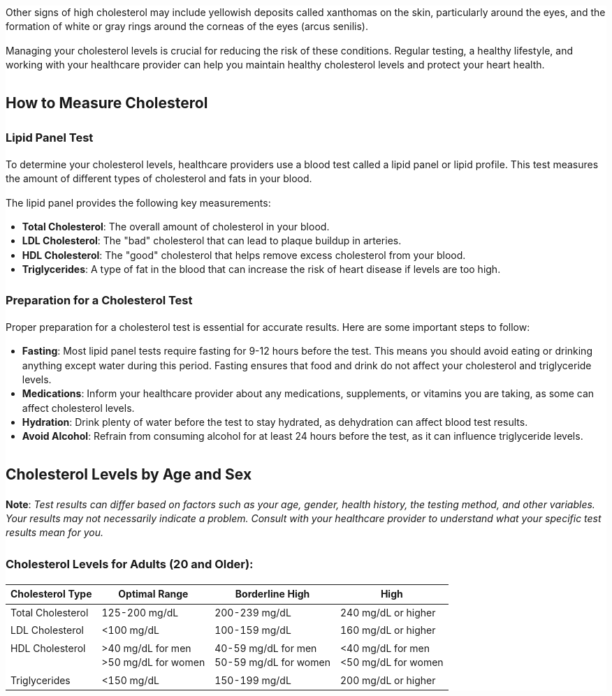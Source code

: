 Other signs of high cholesterol may include yellowish deposits called xanthomas on the skin, particularly around the eyes, and the formation of white or gray rings around the corneas of the eyes (arcus senilis).

Managing your cholesterol levels is crucial for reducing the risk of these conditions. Regular testing, a healthy lifestyle, and working with your healthcare provider can help you maintain healthy cholesterol levels and protect your heart health.

## How to Measure Cholesterol

### Lipid Panel Test

To determine your cholesterol levels, healthcare providers use a blood test called a lipid panel or lipid profile. This test measures the amount of different types of cholesterol and fats in your blood.

The lipid panel provides the following key measurements:

- **Total Cholesterol**: The overall amount of cholesterol in your blood.
- **LDL Cholesterol**: The "bad" cholesterol that can lead to plaque buildup in arteries.
- **HDL Cholesterol**: The "good" cholesterol that helps remove excess cholesterol from your blood.
- **Triglycerides**: A type of fat in the blood that can increase the risk of heart disease if levels are too high.

### Preparation for a Cholesterol Test

Proper preparation for a cholesterol test is essential for accurate results. Here are some important steps to follow:

- **Fasting**: Most lipid panel tests require fasting for 9-12 hours before the test. This means you should avoid eating or drinking anything except water during this period. Fasting ensures that food and drink do not affect your cholesterol and triglyceride levels.
- **Medications**: Inform your healthcare provider about any medications, supplements, or vitamins you are taking, as some can affect cholesterol levels.
- **Hydration**: Drink plenty of water before the test to stay hydrated, as dehydration can affect blood test results.
- **Avoid Alcohol**: Refrain from consuming alcohol for at least 24 hours before the test, as it can influence triglyceride levels.

## Cholesterol Levels by Age and Sex

**Note**: _Test results can differ based on factors such as your age, gender, health history, the testing method, and other variables. Your results may not necessarily indicate a problem. Consult with your healthcare provider to understand what your specific test results mean for you._

### Cholesterol Levels for Adults (20 and Older):

| Cholesterol Type | Optimal Range | Borderline High | High |
| --- | --- | --- | --- |
| Total Cholesterol | 125-200 mg/dL | 200-239 mg/dL | 240 mg/dL or higher |
| LDL Cholesterol | <100 mg/dL | 100-159 mg/dL | 160 mg/dL or higher |
| HDL Cholesterol | >40 mg/dL for men <br> >50 mg/dL for women | 40-59 mg/dL for men<br> 50-59 mg/dL for women | <40 mg/dL for men <br> <50 mg/dL for women |
| Triglycerides | <150 mg/dL | 150-199 mg/dL | 200 mg/dL or higher |
